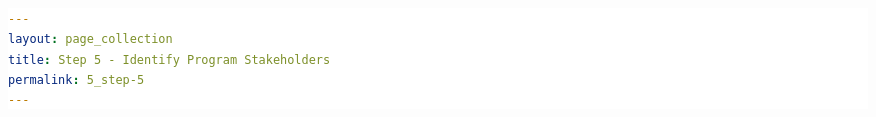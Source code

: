 ```yaml
---
layout: page_collection
title: Step 5 - Identify Program Stakeholders
permalink: 5_step-5
---
```

<script>
$(function() {
  $( "#accordion" ).accordion({
    heightStyle: "content",
    collapsible: "true",
    active: "false"
  });
  $( "#accordion_2" ).accordion({
    heightStyle: "content",
    collapsible: "true",
    active: "false"
  });
  $( "#accordion_3" ).accordion({
    heightStyle: "content",
    collapsible: "true",
    active: "false"
  });
  $( "#accordion_4" ).accordion({
    heightStyle: "content",
    collapsible: "true",
    active: "false"
  });
  $( "#accordion_5" ).accordion({
    heightStyle: "content",
    collapsible: "true",
    active: "false"
  });
  $( "#accordion_6" ).accordion({
    heightStyle: "content",
    collapsible: "true",
    active: "false"
  });
  $( "#accordion_7" ).accordion({
    heightStyle: "content",
    collapsible: "true",
    active: "false"
  });
  $( "#accordion_8" ).accordion({
    heightStyle: "content",
    collapsible: "true",
    active: "false"
  });
  $( "#accordion_9" ).accordion({
    heightStyle: "content",
    collapsible: "true",
    active: "false"
  });
});
</script>
